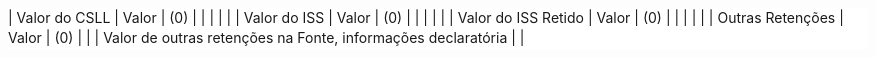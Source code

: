 |                  Valor do CSLL                  |               Valor               |                                                                                                             (0)                                                                                                             |                        |                                                                        |                                                                                                     |                                                                                                                                                                                                                                                                                                                                                                                                                                                                                                                                                                                                                                                                                                                                 |
|                  Valor do ISS                   |               Valor               |                                                                                                             (0)                                                                                                             |                        |                                                                        |                                                                                                     |                                                                                                                                                                                                                                                                                                                                                                                                                                                                                                                                                                                                                                                                                                                                 |
|               Valor do ISS Retido               |               Valor               |                                                                                                             (0)                                                                                                             |                        |                                                                        |                                                                                                     |                                                                                                                                                                                                                                                                                                                                                                                                                                                                                                                                                                                                                                                                                                                                 |
|                Outras Retenções                 |               Valor               |                                                                                                             (0)                                                                                                             |                        |                                                                        |                    Valor de outras retenções na Fonte, informações declaratória                     |                                                                                                                                                                                                                                                                                                                                                                                                                                                                                                                                                                                                                                                                                                                                 |